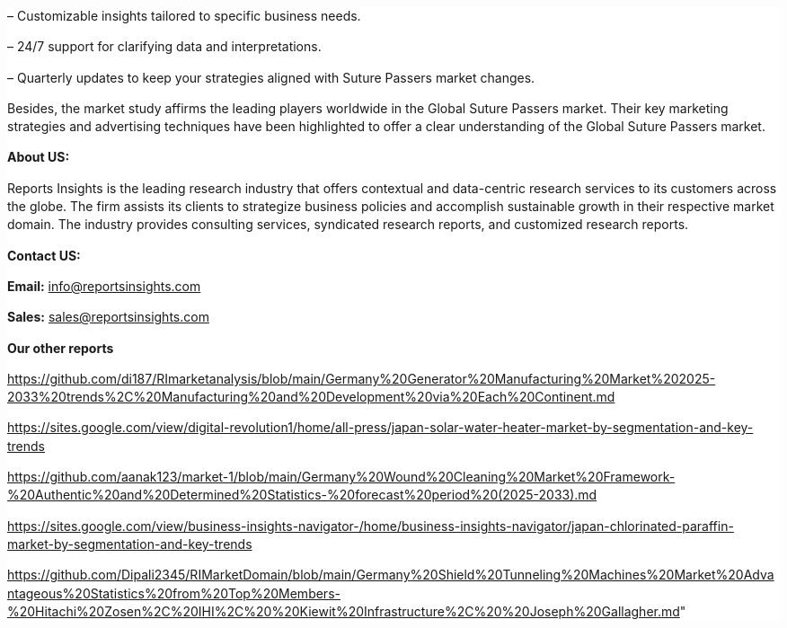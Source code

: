 – Customizable insights tailored to specific business needs.

– 24/7 support for clarifying data and interpretations.

– Quarterly updates to keep your strategies aligned with Suture Passers market changes.

Besides, the market study affirms the leading players worldwide in the Global Suture Passers market. Their key marketing strategies and advertising techniques have been highlighted to offer a clear understanding of the Global Suture Passers market.

<strong><strong>About US</strong>:</strong>

Reports Insights is the leading research industry that offers contextual and data-centric research services to its customers across the globe. The firm assists its clients to strategize business policies and accomplish sustainable growth in their respective market domain. The industry provides consulting services, syndicated research reports, and customized research reports.

<strong>Contact US:</strong>

<p class=><b>Email:</b> <a href=mailto:info@reportsinsights.com>info@reportsinsights.com</a></p>
<p class=><b>Sales:</b> <a href=mailto:sales@reportsinsights.com>sales@reportsinsights.com</a></p>

<strong>Our other reports</strong>

<a href=https://github.com/di187/RImarketanalysis/blob/main/Germany%20Generator%20Manufacturing%20Market%202025-2033%20trends%2C%20Manufacturing%20and%20Development%20via%20Each%20Continent.md>https://github.com/di187/RImarketanalysis/blob/main/Germany%20Generator%20Manufacturing%20Market%202025-2033%20trends%2C%20Manufacturing%20and%20Development%20via%20Each%20Continent.md</a>

<a href=https://sites.google.com/view/digital-revolution1/home/all-press/japan-solar-water-heater-market-by-segmentation-and-key-trends>https://sites.google.com/view/digital-revolution1/home/all-press/japan-solar-water-heater-market-by-segmentation-and-key-trends</a>

<a href=https://github.com/aanak123/market-1/blob/main/Germany%20Wound%20Cleaning%20Market%20Framework-%20Authentic%20and%20Determined%20Statistics-%20forecast%20period%20(2025-2033).md>https://github.com/aanak123/market-1/blob/main/Germany%20Wound%20Cleaning%20Market%20Framework-%20Authentic%20and%20Determined%20Statistics-%20forecast%20period%20(2025-2033).md</a>

<a href=https://sites.google.com/view/business-insights-navigator-/home/business-insights-navigator/japan-chlorinated-paraffin-market-by-segmentation-and-key-trends>https://sites.google.com/view/business-insights-navigator-/home/business-insights-navigator/japan-chlorinated-paraffin-market-by-segmentation-and-key-trends</a>

<a href=https://github.com/Dipali2345/RIMarketDomain/blob/main/Germany%20Shield%20Tunneling%20Machines%20Market%20Advantageous%20Statistics%20from%20Top%20Members-%20Hitachi%20Zosen%2C%20IHI%2C%20%20Kiewit%20Infrastructure%2C%20%20Joseph%20Gallagher.md>https://github.com/Dipali2345/RIMarketDomain/blob/main/Germany%20Shield%20Tunneling%20Machines%20Market%20Advantageous%20Statistics%20from%20Top%20Members-%20Hitachi%20Zosen%2C%20IHI%2C%20%20Kiewit%20Infrastructure%2C%20%20Joseph%20Gallagher.md</a>"
